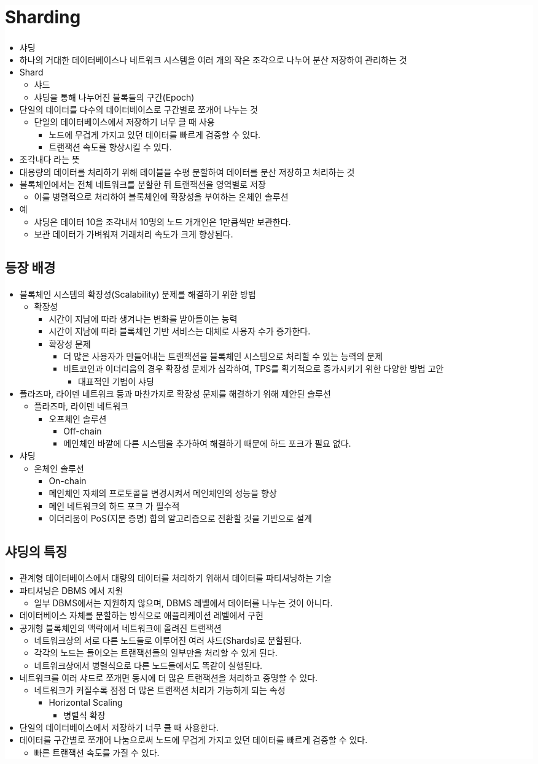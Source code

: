 # Sharding

* 샤딩
* 하나의 거대한 데이터베이스나 네트워크 시스템을 여러 개의 작은 조각으로 나누어 분산 저장하여 관리하는 것
* Shard
  * 샤드
  * 샤딩을 통해 나누어진 블록들의 구간(Epoch)
* 단일의 데이터를 다수의 데이터베이스로 구간별로 쪼개어 나누는 것
  * 단일의 데이터베이스에서 저장하기 너무 클 때 사용
    * 노드에 무겁게 가지고 있던 데이터를 빠르게 검증할 수 있다.
    * 트랜잭션 속도를 향상시킬 수 있다.
* 조각내다 라는 뜻
* 대용량의 데이터를 처리하기 위해 테이블을 수평 분할하여 데이터를 분산 저장하고 처리하는 것
* 블록체인에서는 전체 네트워크를 분할한 뒤 트랜잭션을 영역별로 저장
  * 이를 병렬적으로 처리하여 블록체인에 확장성을 부여하는 온체인 솔루션
* 예
  * 샤딩은 데이터 10을 조각내서 10명의 노드 개개인은 1만큼씩만 보관한다.
  * 보관 데이터가 가벼워져 거래처리 속도가 크게 향상된다.

## 등장 배경

* 블록체인 시스템의 확장성(Scalability) 문제를 해결하기 위한 방법
  * 확장성
    * 시간이 지남에 따라 생겨나는 변화를 받아들이는 능력
    * 시간이 지남에 따라 블록체인 기반 서비스는 대체로 사용자 수가 증가한다.
    * 확장성 문제
      * 더 많은 사용자가 만들어내는 트랜잭션을 블록체인 시스템으로 처리할 수 있는 능력의 문제
      * 비트코인과 이더리움의 경우 확장성 문제가 심각하여, TPS를 획기적으로 증가시키기 위한 다양한 방법 고안
        * 대표적인 기법이 샤딩
* 플라즈마, 라이덴 네트워크 등과 마찬가지로 확장성 문제를 해결하기 위해 제안된 솔루션
  * 플라즈마, 라이덴 네트워크
    * 오프체인 솔루션
      * Off-chain
      * 메인체인 바깥에 다른 시스템을 추가하여 해결하기 때문에 하드 포크가 필요 없다.
* 샤딩
  * 온체인 솔루션
    * On-chain 
    * 메인체인 자체의 프로토콜을 변경시켜서 메인체인의 성능을 향상
    * 메인 네트워크의 하드 포크 가 필수적
    * 이더리움이 PoS(지분 증명) 합의 알고리즘으로 전환할 것을 기반으로 설계

## 샤딩의 특징

* 관계형 데이터베이스에서 대량의 데이터를 처리하기 위해서 데이터를 파티셔닝하는 기술
* 파티셔닝은 DBMS 에서 지원
  * 일부 DBMS에서는 지원하지 않으며, DBMS 레벨에서 데이터를 나누는 것이 아니다.
* 데이터베이스 자체를 분할하는 방식으로 애플리케이션 레벨에서 구현
* 공개형 블록체인의 맥락에서 네트워크에 올려진 트랜잭션
  * 네트워크상의 서로 다른 노드들로 이루어진 여러 샤드(Shards)로 분할된다.
  * 각각의 노드는 들어오는 트랜잭션들의 일부만을 처리할 수 있게 된다.
  * 네트워크상에서 병렬식으로 다른 노드들에서도 똑같이 실행된다.
* 네트워크를 여러 샤드로 쪼개면 동시에 더 많은 트랜잭션을 처리하고 증명할 수 있다.
  * 네트워크가 커질수록 점점 더 많은 트랜잭션 처리가 가능하게 되는 속성
    * Horizontal Scaling
      * 병렬식 확장
* 단일의 데이터베이스에서 저장하기 너무 클 때 사용한다.
* 데이터를 구간별로 쪼개어 나눔으로써 노드에 무겁게 가지고 있던 데이터를 빠르게 검증할 수 있다.
  * 빠른 트랜잭션 속도를 가질 수 있다.

